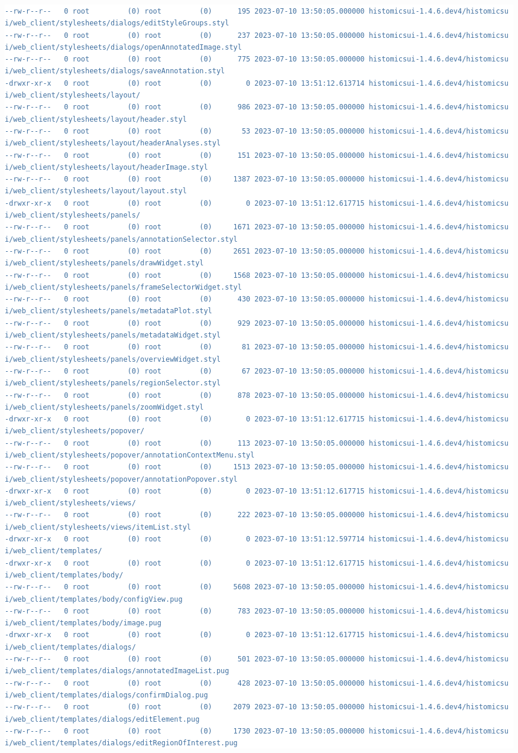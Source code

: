 ```diff
--rw-r--r--   0 root         (0) root         (0)      195 2023-07-10 13:50:05.000000 histomicsui-1.4.6.dev4/histomicsui/web_client/stylesheets/dialogs/editStyleGroups.styl
--rw-r--r--   0 root         (0) root         (0)      237 2023-07-10 13:50:05.000000 histomicsui-1.4.6.dev4/histomicsui/web_client/stylesheets/dialogs/openAnnotatedImage.styl
--rw-r--r--   0 root         (0) root         (0)      775 2023-07-10 13:50:05.000000 histomicsui-1.4.6.dev4/histomicsui/web_client/stylesheets/dialogs/saveAnnotation.styl
-drwxr-xr-x   0 root         (0) root         (0)        0 2023-07-10 13:51:12.613714 histomicsui-1.4.6.dev4/histomicsui/web_client/stylesheets/layout/
--rw-r--r--   0 root         (0) root         (0)      986 2023-07-10 13:50:05.000000 histomicsui-1.4.6.dev4/histomicsui/web_client/stylesheets/layout/header.styl
--rw-r--r--   0 root         (0) root         (0)       53 2023-07-10 13:50:05.000000 histomicsui-1.4.6.dev4/histomicsui/web_client/stylesheets/layout/headerAnalyses.styl
--rw-r--r--   0 root         (0) root         (0)      151 2023-07-10 13:50:05.000000 histomicsui-1.4.6.dev4/histomicsui/web_client/stylesheets/layout/headerImage.styl
--rw-r--r--   0 root         (0) root         (0)     1387 2023-07-10 13:50:05.000000 histomicsui-1.4.6.dev4/histomicsui/web_client/stylesheets/layout/layout.styl
-drwxr-xr-x   0 root         (0) root         (0)        0 2023-07-10 13:51:12.617715 histomicsui-1.4.6.dev4/histomicsui/web_client/stylesheets/panels/
--rw-r--r--   0 root         (0) root         (0)     1671 2023-07-10 13:50:05.000000 histomicsui-1.4.6.dev4/histomicsui/web_client/stylesheets/panels/annotationSelector.styl
--rw-r--r--   0 root         (0) root         (0)     2651 2023-07-10 13:50:05.000000 histomicsui-1.4.6.dev4/histomicsui/web_client/stylesheets/panels/drawWidget.styl
--rw-r--r--   0 root         (0) root         (0)     1568 2023-07-10 13:50:05.000000 histomicsui-1.4.6.dev4/histomicsui/web_client/stylesheets/panels/frameSelectorWidget.styl
--rw-r--r--   0 root         (0) root         (0)      430 2023-07-10 13:50:05.000000 histomicsui-1.4.6.dev4/histomicsui/web_client/stylesheets/panels/metadataPlot.styl
--rw-r--r--   0 root         (0) root         (0)      929 2023-07-10 13:50:05.000000 histomicsui-1.4.6.dev4/histomicsui/web_client/stylesheets/panels/metadataWidget.styl
--rw-r--r--   0 root         (0) root         (0)       81 2023-07-10 13:50:05.000000 histomicsui-1.4.6.dev4/histomicsui/web_client/stylesheets/panels/overviewWidget.styl
--rw-r--r--   0 root         (0) root         (0)       67 2023-07-10 13:50:05.000000 histomicsui-1.4.6.dev4/histomicsui/web_client/stylesheets/panels/regionSelector.styl
--rw-r--r--   0 root         (0) root         (0)      878 2023-07-10 13:50:05.000000 histomicsui-1.4.6.dev4/histomicsui/web_client/stylesheets/panels/zoomWidget.styl
-drwxr-xr-x   0 root         (0) root         (0)        0 2023-07-10 13:51:12.617715 histomicsui-1.4.6.dev4/histomicsui/web_client/stylesheets/popover/
--rw-r--r--   0 root         (0) root         (0)      113 2023-07-10 13:50:05.000000 histomicsui-1.4.6.dev4/histomicsui/web_client/stylesheets/popover/annotationContextMenu.styl
--rw-r--r--   0 root         (0) root         (0)     1513 2023-07-10 13:50:05.000000 histomicsui-1.4.6.dev4/histomicsui/web_client/stylesheets/popover/annotationPopover.styl
-drwxr-xr-x   0 root         (0) root         (0)        0 2023-07-10 13:51:12.617715 histomicsui-1.4.6.dev4/histomicsui/web_client/stylesheets/views/
--rw-r--r--   0 root         (0) root         (0)      222 2023-07-10 13:50:05.000000 histomicsui-1.4.6.dev4/histomicsui/web_client/stylesheets/views/itemList.styl
-drwxr-xr-x   0 root         (0) root         (0)        0 2023-07-10 13:51:12.597714 histomicsui-1.4.6.dev4/histomicsui/web_client/templates/
-drwxr-xr-x   0 root         (0) root         (0)        0 2023-07-10 13:51:12.617715 histomicsui-1.4.6.dev4/histomicsui/web_client/templates/body/
--rw-r--r--   0 root         (0) root         (0)     5608 2023-07-10 13:50:05.000000 histomicsui-1.4.6.dev4/histomicsui/web_client/templates/body/configView.pug
--rw-r--r--   0 root         (0) root         (0)      783 2023-07-10 13:50:05.000000 histomicsui-1.4.6.dev4/histomicsui/web_client/templates/body/image.pug
-drwxr-xr-x   0 root         (0) root         (0)        0 2023-07-10 13:51:12.617715 histomicsui-1.4.6.dev4/histomicsui/web_client/templates/dialogs/
--rw-r--r--   0 root         (0) root         (0)      501 2023-07-10 13:50:05.000000 histomicsui-1.4.6.dev4/histomicsui/web_client/templates/dialogs/annotatedImageList.pug
--rw-r--r--   0 root         (0) root         (0)      428 2023-07-10 13:50:05.000000 histomicsui-1.4.6.dev4/histomicsui/web_client/templates/dialogs/confirmDialog.pug
--rw-r--r--   0 root         (0) root         (0)     2079 2023-07-10 13:50:05.000000 histomicsui-1.4.6.dev4/histomicsui/web_client/templates/dialogs/editElement.pug
--rw-r--r--   0 root         (0) root         (0)     1730 2023-07-10 13:50:05.000000 histomicsui-1.4.6.dev4/histomicsui/web_client/templates/dialogs/editRegionOfInterest.pug
```